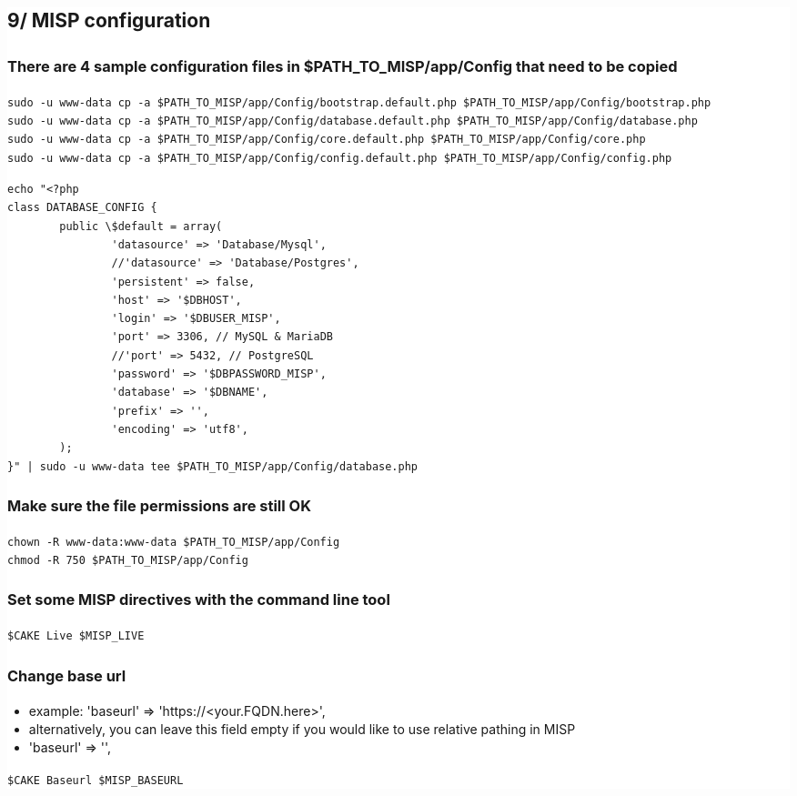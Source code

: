 9/ MISP configuration
---------------------
### There are 4 sample configuration files in $PATH_TO_MISP/app/Config that need to be copied
```
sudo -u www-data cp -a $PATH_TO_MISP/app/Config/bootstrap.default.php $PATH_TO_MISP/app/Config/bootstrap.php
sudo -u www-data cp -a $PATH_TO_MISP/app/Config/database.default.php $PATH_TO_MISP/app/Config/database.php
sudo -u www-data cp -a $PATH_TO_MISP/app/Config/core.default.php $PATH_TO_MISP/app/Config/core.php
sudo -u www-data cp -a $PATH_TO_MISP/app/Config/config.default.php $PATH_TO_MISP/app/Config/config.php
```


```
echo "<?php
class DATABASE_CONFIG {
        public \$default = array(
                'datasource' => 'Database/Mysql',
                //'datasource' => 'Database/Postgres',
                'persistent' => false,
                'host' => '$DBHOST',
                'login' => '$DBUSER_MISP',
                'port' => 3306, // MySQL & MariaDB
                //'port' => 5432, // PostgreSQL
                'password' => '$DBPASSWORD_MISP',
                'database' => '$DBNAME',
                'prefix' => '',
                'encoding' => 'utf8',
        );
}" | sudo -u www-data tee $PATH_TO_MISP/app/Config/database.php

```
### Make sure the file permissions are still OK
```
chown -R www-data:www-data $PATH_TO_MISP/app/Config
chmod -R 750 $PATH_TO_MISP/app/Config
```
### Set some MISP directives with the command line tool
```
$CAKE Live $MISP_LIVE
```

### Change base url

- example: 'baseurl' => 'https://<your.FQDN.here>',
- alternatively, you can leave this field empty if you would like to use relative pathing in MISP
- 'baseurl' => '',

```
$CAKE Baseurl $MISP_BASEURL
```
